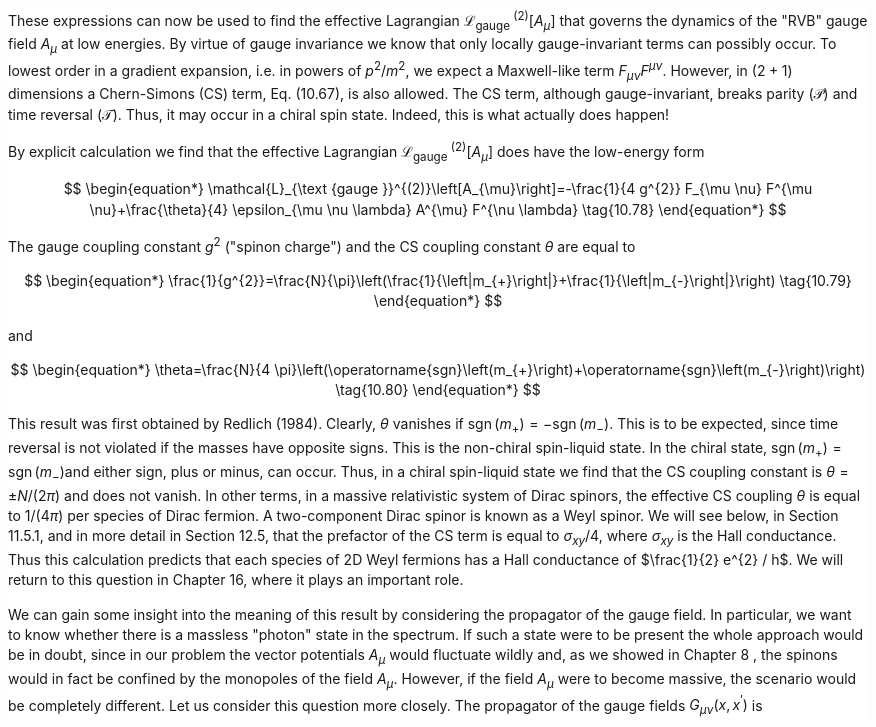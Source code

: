 These expressions can now be used to find the effective Lagrangian $\mathcal{L}_{\text {gauge }}^{(2)}\left[A_{\mu}\right]$ that governs the dynamics of the "RVB" gauge field $A_{\mu}$ at low energies. By virtue of gauge invariance we know that only locally gauge-invariant terms can possibly occur. To lowest order in a gradient expansion, i.e. in powers of $p^{2} / m^{2}$, we expect a Maxwell-like term $F_{\mu \nu} F^{\mu \nu}$. However, in $(2+1)$ dimensions a Chern-Simons (CS) term, Eq. (10.67), is also allowed. The CS term, although gauge-invariant, breaks parity $(\mathcal{P})$ and time reversal $(\mathcal{T})$. Thus, it may occur in a chiral spin state. Indeed, this is what actually does happen!

By explicit calculation we find that the effective Lagrangian $\mathcal{L}_{\text {gauge }}^{(2)}\left[A_{\mu}\right]$ does have the low-energy form

$$
\begin{equation*}
\mathcal{L}_{\text {gauge }}^{(2)}\left[A_{\mu}\right]=-\frac{1}{4 g^{2}} F_{\mu \nu} F^{\mu \nu}+\frac{\theta}{4} \epsilon_{\mu \nu \lambda} A^{\mu} F^{\nu \lambda} \tag{10.78}
\end{equation*}
$$

The gauge coupling constant $g^{2}$ ("spinon charge") and the CS coupling constant $\theta$ are equal to

$$
\begin{equation*}
\frac{1}{g^{2}}=\frac{N}{\pi}\left(\frac{1}{\left|m_{+}\right|}+\frac{1}{\left|m_{-}\right|}\right) \tag{10.79}
\end{equation*}
$$

and

$$
\begin{equation*}
\theta=\frac{N}{4 \pi}\left(\operatorname{sgn}\left(m_{+}\right)+\operatorname{sgn}\left(m_{-}\right)\right) \tag{10.80}
\end{equation*}
$$

This result was first obtained by Redlich (1984).
Clearly, $\theta$ vanishes if $\operatorname{sgn}\left(m_{+}\right)=-\operatorname{sgn}\left(m_{-}\right)$. This is to be expected, since time reversal is not violated if the masses have opposite signs. This is the non-chiral spin-liquid state. In the chiral state, $\operatorname{sgn}\left(m_{+}\right)=\operatorname{sgn}\left(m_{-}\right)$and either sign, plus or minus, can occur. Thus, in a chiral spin-liquid state we find that the CS coupling constant is $\theta= \pm N /(2 \pi)$ and does not vanish. In other terms, in a massive relativistic system of Dirac spinors, the effective CS coupling $\theta$ is equal to $1 /(4 \pi)$ per species of Dirac fermion. A two-component Dirac spinor is known as a Weyl spinor. We will see below, in Section 11.5.1, and in more detail in Section 12.5, that the prefactor of the CS term is equal to $\sigma_{x y} / 4$, where $\sigma_{x y}$ is the Hall conductance. Thus this calculation predicts that each species of 2D Weyl fermions has a Hall conductance of $\frac{1}{2} e^{2} / h$. We will return to this question in Chapter 16, where it plays an important role.

We can gain some insight into the meaning of this result by considering the propagator of the gauge field. In particular, we want to know whether there is a
massless "photon" state in the spectrum. If such a state were to be present the whole approach would be in doubt, since in our problem the vector potentials $A_{\mu}$ would fluctuate wildly and, as we showed in Chapter 8 , the spinons would in fact be confined by the monopoles of the field $A_{\mu}$. However, if the field $A_{\mu}$ were to become massive, the scenario would be completely different. Let us consider this question more closely. The propagator of the gauge fields $G_{\mu \nu}\left(x, x^{\prime}\right)$ is
